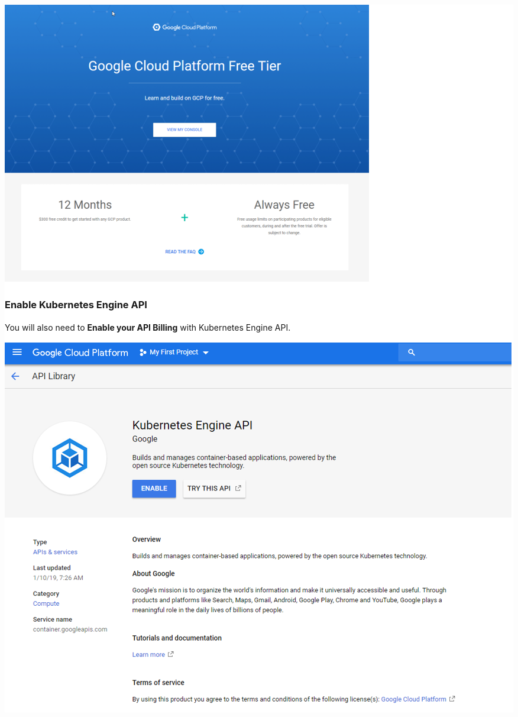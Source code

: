 ![GCP-Homepage](assets/k8s/Picture1.png)

### Enable Kubernetes Engine API 

You will also need to **Enable your API Billing** with Kubernetes Engine API. 

![k8s-Engine](assets/k8s/Picture3.png)
